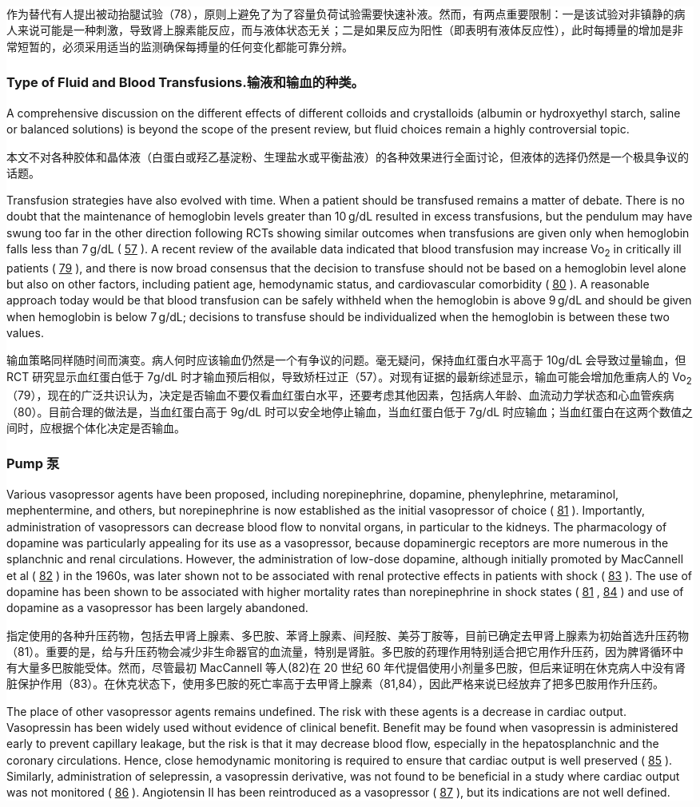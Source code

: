 作为替代有人提出被动抬腿试验（78），原则上避免了为了容量负荷试验需要快速补液。然而，有两点重要限制：一是该试验对非镇静的病人来说可能是一种刺激，导致肾上腺素能反应，而与液体状态无关；二是如果反应为阳性（即表明有液体反应性），此时每搏量的增加是非常短暂的，必须采用适当的监测确保每搏量的任何变化都能可靠分辨。



### Type of Fluid and Blood Transfusions.输液和输血的种类。

A comprehensive discussion on the different effects of different colloids and crystalloids (albumin or hydroxyethyl starch, saline or balanced solutions) is beyond the scope of the present review, but fluid choices remain a highly controversial topic.

本文不对各种胶体和晶体液（白蛋白或羟乙基淀粉、生理盐水或平衡盐液）的各种效果进行全面讨论，但液体的选择仍然是一个极具争议的话题。

Transfusion strategies have also evolved with time. When a patient should be transfused remains a matter of debate. There is no doubt that the maintenance of hemoglobin levels greater than 10 g/dL resulted in excess transfusions, but the pendulum may have swung too far in the other direction following RCTs showing similar outcomes when transfusions are given only when hemoglobin falls less than 7 g/dL ( [57](#R57) ). A recent review of the available data indicated that blood transfusion may increase Vo<sub>2</sub> in critically ill patients ( [79](#R79) ), and there is now broad consensus that the decision to transfuse should not be based on a hemoglobin level alone but also on other factors, including patient age, hemodynamic status, and cardiovascular comorbidity ( [80](#R80) ). A reasonable approach today would be that blood transfusion can be safely withheld when the hemoglobin is above 9 g/dL and should be given when hemoglobin is below 7 g/dL; decisions to transfuse should be individualized when the hemoglobin is between these two values.

输血策略同样随时间而演变。病人何时应该输血仍然是一个有争议的问题。毫无疑问，保持血红蛋白水平高于 10g/dL 会导致过量输血，但 RCT 研究显示血红蛋白低于 7g/dL 时才输血预后相似，导致矫枉过正（57）。对现有证据的最新综述显示，输血可能会增加危重病人的 Vo<sub>2</sub>（79），现在的广泛共识认为，决定是否输血不要仅看血红蛋白水平，还要考虑其他因素，包括病人年龄、血流动力学状态和心血管疾病（80）。目前合理的做法是，当血红蛋白高于 9g/dL 时可以安全地停止输血，当血红蛋白低于 7g/dL 时应输血；当血红蛋白在这两个数值之间时，应根据个体化决定是否输血。



### Pump 泵

Various vasopressor agents have been proposed, including norepinephrine, dopamine, phenylephrine, metaraminol, mephentermine, and others, but norepinephrine is now established as the initial vasopressor of choice ( [81](#R81) ). Importantly, administration of vasopressors can decrease blood flow to nonvital organs, in particular to the kidneys. The pharmacology of dopamine was particularly appealing for its use as a vasopressor, because dopaminergic receptors are more numerous in the splanchnic and renal circulations. However, the administration of low-dose dopamine, although initially promoted by MacCannell et al ( [82](#R82) ) in the 1960s, was later shown not to be associated with renal protective effects in patients with shock ( [83](#R83) ). The use of dopamine has been shown to be associated with higher mortality rates than norepinephrine in shock states ( [81](#R81) , [84](#R84) ) and use of dopamine as a vasopressor has been largely abandoned.

指定使用的各种升压药物，包括去甲肾上腺素、多巴胺、苯肾上腺素、间羟胺、美芬丁胺等，目前已确定去甲肾上腺素为初始首选升压药物（81）。重要的是，给与升压药物会减少非生命器官的血流量，特别是肾脏。多巴胺的药理作用特别适合把它用作升压药，因为脾肾循环中有大量多巴胺能受体。然而，尽管最初 MacCannell 等人(82)在 20 世纪 60 年代提倡使用小剂量多巴胺，但后来证明在休克病人中没有肾脏保护作用（83）。在休克状态下，使用多巴胺的死亡率高于去甲肾上腺素（81,84），因此严格来说已经放弃了把多巴胺用作升压药。

The place of other vasopressor agents remains undefined. The risk with these agents is a decrease in cardiac output. Vasopressin has been widely used without evidence of clinical benefit. Benefit may be found when vasopressin is administered early to prevent capillary leakage, but the risk is that it may decrease blood flow, especially in the hepatosplanchnic and the coronary circulations. Hence, close hemodynamic monitoring is required to ensure that cardiac output is well preserved ( [85](#R85) ). Similarly, administration of selepressin, a vasopressin derivative, was not found to be beneficial in a study where cardiac output was not monitored ( [86](#R86) ). Angiotensin II has been reintroduced as a vasopressor ( [87](#R87) ), but its indications are not well defined.
